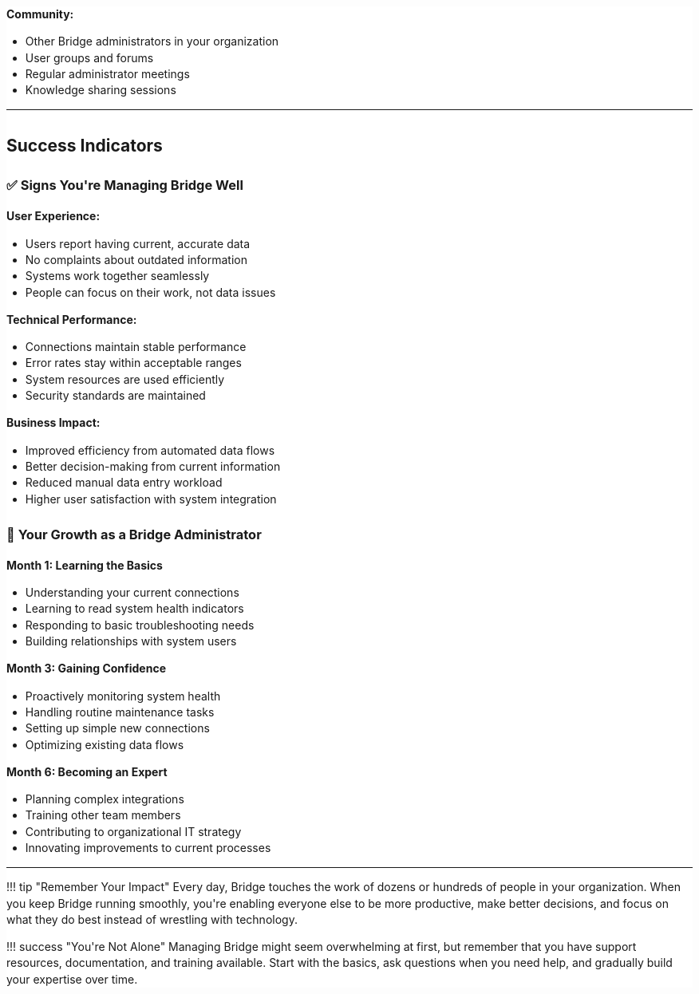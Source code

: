 **Community:**
- Other Bridge administrators in your organization
- User groups and forums
- Regular administrator meetings
- Knowledge sharing sessions

---

## Success Indicators

### ✅ **Signs You're Managing Bridge Well**

**User Experience:**
- Users report having current, accurate data
- No complaints about outdated information
- Systems work together seamlessly
- People can focus on their work, not data issues

**Technical Performance:**
- Connections maintain stable performance
- Error rates stay within acceptable ranges
- System resources are used efficiently
- Security standards are maintained

**Business Impact:**
- Improved efficiency from automated data flows
- Better decision-making from current information
- Reduced manual data entry workload
- Higher user satisfaction with system integration

### 🎯 **Your Growth as a Bridge Administrator**

**Month 1: Learning the Basics**
- Understanding your current connections
- Learning to read system health indicators
- Responding to basic troubleshooting needs
- Building relationships with system users

**Month 3: Gaining Confidence**
- Proactively monitoring system health
- Handling routine maintenance tasks
- Setting up simple new connections
- Optimizing existing data flows

**Month 6: Becoming an Expert**
- Planning complex integrations
- Training other team members
- Contributing to organizational IT strategy
- Innovating improvements to current processes

---

!!! tip "Remember Your Impact"
    Every day, Bridge touches the work of dozens or hundreds of people in your organization. When you keep Bridge running smoothly, you're enabling everyone else to be more productive, make better decisions, and focus on what they do best instead of wrestling with technology.

!!! success "You're Not Alone"
    Managing Bridge might seem overwhelming at first, but remember that you have support resources, documentation, and training available. Start with the basics, ask questions when you need help, and gradually build your expertise over time.